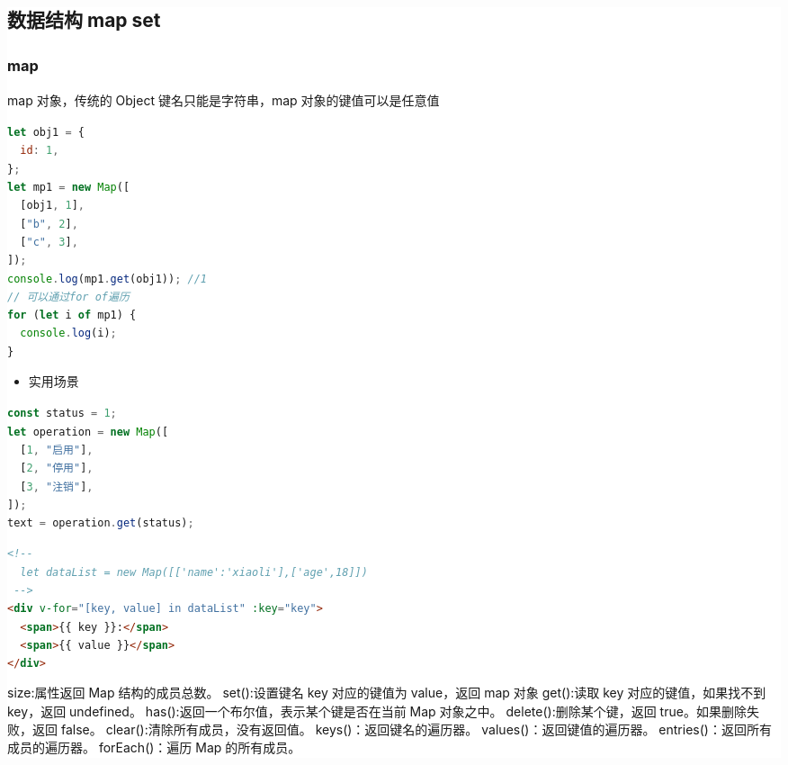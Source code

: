 ## 数据结构 map set

### map

map 对象，传统的 Object 键名只能是字符串，map 对象的键值可以是任意值

```js
let obj1 = {
  id: 1,
};
let mp1 = new Map([
  [obj1, 1],
  ["b", 2],
  ["c", 3],
]);
console.log(mp1.get(obj1)); //1
// 可以通过for of遍历
for (let i of mp1) {
  console.log(i);
}
```

- 实用场景

```js
const status = 1;
let operation = new Map([
  [1, "启用"],
  [2, "停用"],
  [3, "注销"],
]);
text = operation.get(status);
```

```html
<!-- 
  let dataList = new Map([['name':'xiaoli'],['age',18]])
 -->
<div v-for="[key, value] in dataList" :key="key">
  <span>{{ key }}:</span>
  <span>{{ value }}</span>
</div>
```

size:属性返回 Map 结构的成员总数。
set():设置键名 key 对应的键值为 value，返回 map 对象
get():读取 key 对应的键值，如果找不到 key，返回 undefined。
has():返回一个布尔值，表示某个键是否在当前 Map 对象之中。
delete():删除某个键，返回 true。如果删除失败，返回 false。
clear():清除所有成员，没有返回值。
keys()：返回键名的遍历器。
values()：返回键值的遍历器。
entries()：返回所有成员的遍历器。
forEach()：遍历 Map 的所有成员。


  [name]: "小王",